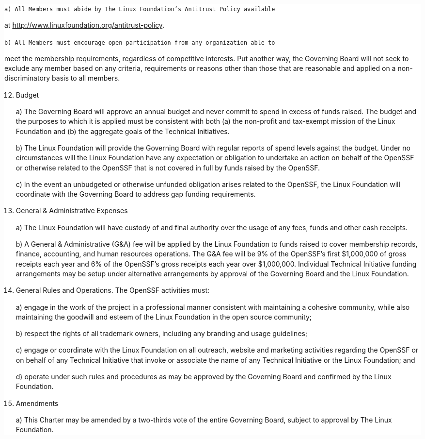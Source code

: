     a) All Members must abide by The Linux Foundation’s Antitrust Policy available
at http://www.linuxfoundation.org/antitrust-policy.

    b) All Members must encourage open participation from any organization able to
meet the membership requirements, regardless of competitive interests. Put
another way, the Governing Board will not seek to exclude any member based on
any criteria, requirements or reasons other than those that are reasonable and
applied on a non-discriminatory basis to all members.

12) Budget

    a) The Governing Board will approve an annual budget and never commit to spend
in excess of funds raised. The budget and the purposes to which it is applied
must be consistent with both (a) the non-profit and tax-exempt mission of the
Linux Foundation and (b) the aggregate goals of the Technical Initiatives.

    b) The Linux Foundation will provide the Governing Board with regular reports of
spend levels against the budget. Under no circumstances will the Linux
Foundation have any expectation or obligation to undertake an action on behalf
of the OpenSSF or otherwise related to the OpenSSF that is not covered in full
by funds raised by the OpenSSF.

    c) In the event an unbudgeted or otherwise unfunded obligation arises related to
the OpenSSF, the Linux Foundation will coordinate with the Governing Board to
address gap funding requirements.

13) General & Administrative Expenses

    a) The Linux Foundation will have custody of and final authority over the usage
of any fees, funds and other cash receipts.

    b) A General & Administrative (G&A) fee will be applied by the Linux Foundation
to funds raised to cover membership records, finance, accounting, and human
resources operations. The G&A fee will be 9% of the OpenSSF’s first $1,000,000
of gross receipts each year and 6% of the OpenSSF’s gross receipts each year
over $1,000,000. Individual Technical Initiative funding arrangements may be
setup under alternative arrangements by approval of the Governing Board and the
Linux Foundation.

14) General Rules and Operations. The OpenSSF activities must:

    a) engage in the work of the project in a professional manner consistent with
maintaining a cohesive community, while also maintaining the goodwill and esteem
of the Linux Foundation in the open source community;

    b) respect the rights of all trademark owners, including any branding and usage
guidelines;

    c) engage or coordinate with the Linux Foundation on all outreach, website and
marketing activities regarding the OpenSSF or on behalf of any Technical
Initiative that invoke or associate the name of any Technical Initiative or the
Linux Foundation; and

    d) operate under such rules and procedures as may be approved by the Governing
Board and confirmed by the Linux Foundation.

15) Amendments

    a) This Charter may be amended by a two-thirds vote of the entire Governing
Board, subject to approval by The Linux Foundation.